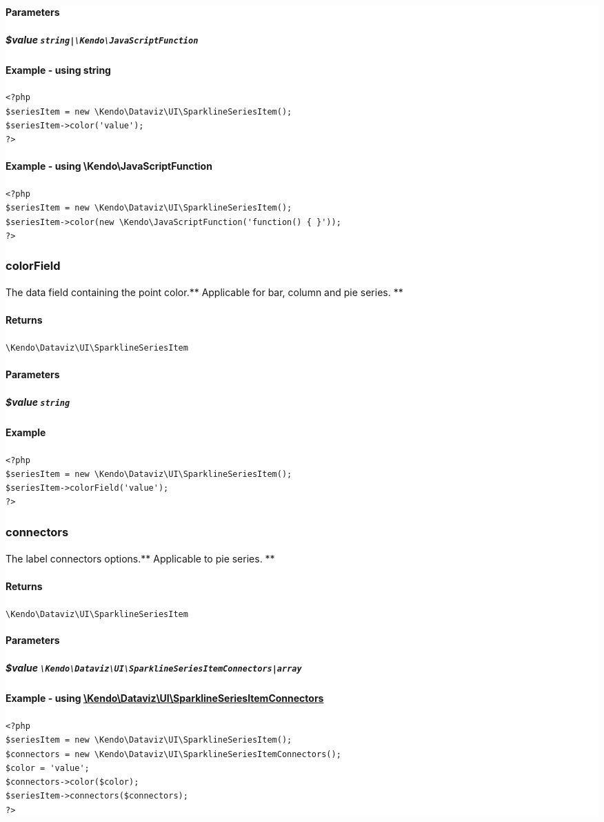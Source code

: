 #### Parameters

##### $value `string|\Kendo\JavaScriptFunction`



#### Example  - using string
    <?php
    $seriesItem = new \Kendo\Dataviz\UI\SparklineSeriesItem();
    $seriesItem->color('value');
    ?>

#### Example  - using \Kendo\JavaScriptFunction
    <?php
    $seriesItem = new \Kendo\Dataviz\UI\SparklineSeriesItem();
    $seriesItem->color(new \Kendo\JavaScriptFunction('function() { }'));
    ?>

### colorField
The data field containing the point color.** Applicable for bar, column and pie series. **

#### Returns
`\Kendo\Dataviz\UI\SparklineSeriesItem`

#### Parameters

##### $value `string`



#### Example 
    <?php
    $seriesItem = new \Kendo\Dataviz\UI\SparklineSeriesItem();
    $seriesItem->colorField('value');
    ?>

### connectors

The label connectors options.** Applicable to pie series. **

#### Returns
`\Kendo\Dataviz\UI\SparklineSeriesItem`

#### Parameters

##### $value `\Kendo\Dataviz\UI\SparklineSeriesItemConnectors|array`


#### Example - using [\Kendo\Dataviz\UI\SparklineSeriesItemConnectors](/kendo-ui/api/wrappers/php/Kendo/Dataviz/UI/SparklineSeriesItemConnectors)
    <?php
    $seriesItem = new \Kendo\Dataviz\UI\SparklineSeriesItem();
    $connectors = new \Kendo\Dataviz\UI\SparklineSeriesItemConnectors();
    $color = 'value';
    $connectors->color($color);
    $seriesItem->connectors($connectors);
    ?>
